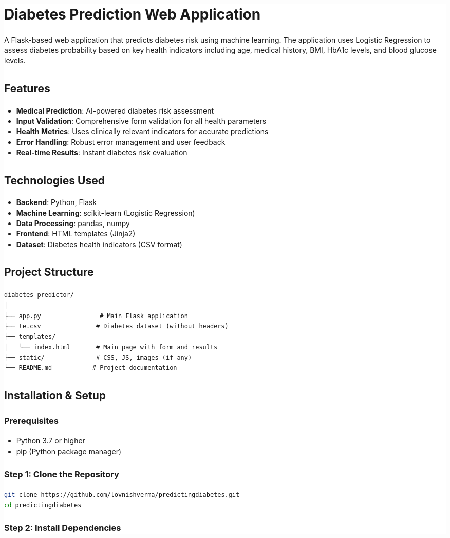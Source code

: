 # Diabetes Prediction Web Application

A Flask-based web application that predicts diabetes risk using machine learning. The application uses Logistic Regression to assess diabetes probability based on key health indicators including age, medical history, BMI, HbA1c levels, and blood glucose levels.

## Features

- **Medical Prediction**: AI-powered diabetes risk assessment
- **Input Validation**: Comprehensive form validation for all health parameters
- **Health Metrics**: Uses clinically relevant indicators for accurate predictions
- **Error Handling**: Robust error management and user feedback
- **Real-time Results**: Instant diabetes risk evaluation

## Technologies Used

- **Backend**: Python, Flask
- **Machine Learning**: scikit-learn (Logistic Regression)
- **Data Processing**: pandas, numpy
- **Frontend**: HTML templates (Jinja2)
- **Dataset**: Diabetes health indicators (CSV format)

## Project Structure

```
diabetes-predictor/
│
├── app.py                # Main Flask application
├── te.csv               # Diabetes dataset (without headers)
├── templates/
│   └── index.html       # Main page with form and results
├── static/              # CSS, JS, images (if any)
└── README.md           # Project documentation
```

## Installation & Setup

### Prerequisites

- Python 3.7 or higher
- pip (Python package manager)

### Step 1: Clone the Repository

```bash
git clone https://github.com/lovnishverma/predictingdiabetes.git
cd predictingdiabetes
```

### Step 2: Install Dependencies
